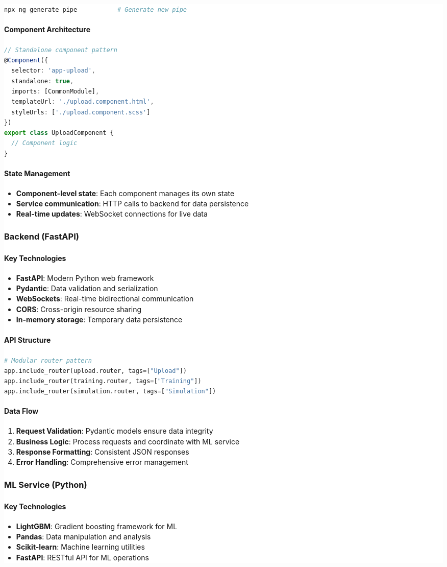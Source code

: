 ```bash
npx ng generate pipe           # Generate new pipe
```

#### Component Architecture
```typescript
// Standalone component pattern
@Component({
  selector: 'app-upload',
  standalone: true,
  imports: [CommonModule],
  templateUrl: './upload.component.html',
  styleUrls: ['./upload.component.scss']
})
export class UploadComponent {
  // Component logic
}
```

#### State Management
- **Component-level state**: Each component manages its own state
- **Service communication**: HTTP calls to backend for data persistence
- **Real-time updates**: WebSocket connections for live data

### Backend (FastAPI)

#### Key Technologies
- **FastAPI**: Modern Python web framework
- **Pydantic**: Data validation and serialization
- **WebSockets**: Real-time bidirectional communication
- **CORS**: Cross-origin resource sharing
- **In-memory storage**: Temporary data persistence

#### API Structure
```python
# Modular router pattern
app.include_router(upload.router, tags=["Upload"])
app.include_router(training.router, tags=["Training"])
app.include_router(simulation.router, tags=["Simulation"])
```

#### Data Flow
1. **Request Validation**: Pydantic models ensure data integrity
2. **Business Logic**: Process requests and coordinate with ML service
3. **Response Formatting**: Consistent JSON responses
4. **Error Handling**: Comprehensive error management

### ML Service (Python)

#### Key Technologies
- **LightGBM**: Gradient boosting framework for ML
- **Pandas**: Data manipulation and analysis
- **Scikit-learn**: Machine learning utilities
- **FastAPI**: RESTful API for ML operations
